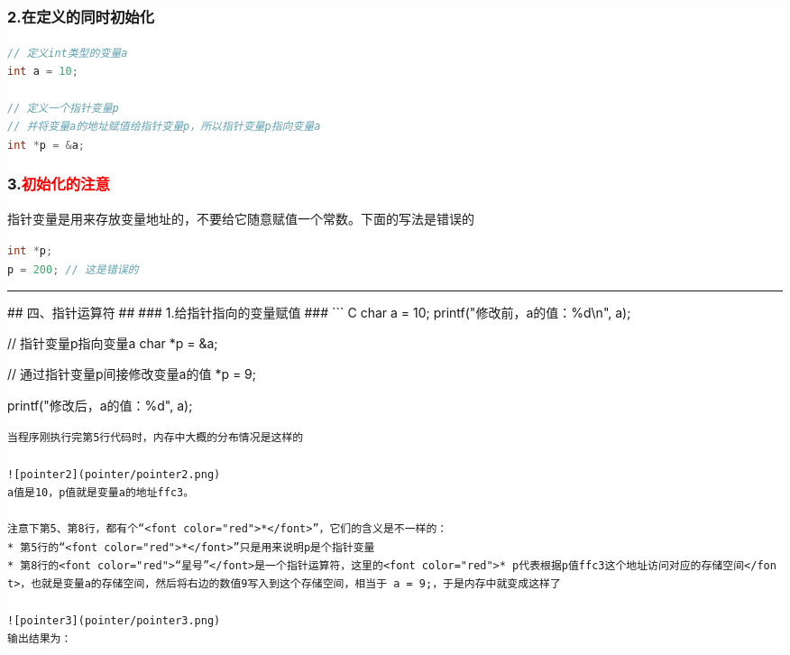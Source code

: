 ### 2.在定义的同时初始化 ###
```C
// 定义int类型的变量a
int a = 10;

// 定义一个指针变量p
// 并将变量a的地址赋值给指针变量p，所以指针变量p指向变量a
int *p = &a;
```

### 3.<font color="red">初始化的注意</font> ###
指针变量是用来存放变量地址的，不要给它随意赋值一个常数。下面的写法是错误的
```C
int *p;
p = 200; // 这是错误的
```
<hr>
## 四、指针运算符 ##
### 1.给指针指向的变量赋值 ###
``` C
 char a = 10;
 printf("修改前，a的值：%d\n", a);

 // 指针变量p指向变量a
 char *p = &a;

 // 通过指针变量p间接修改变量a的值
 *p = 9;

 printf("修改后，a的值：%d", a);
 ```
 当程序刚执行完第5行代码时，内存中大概的分布情况是这样的

![pointer2](pointer/pointer2.png)
a值是10，p值就是变量a的地址ffc3。

注意下第5、第8行，都有个“<font color="red">*</font>”，它们的含义是不一样的：
* 第5行的“<font color="red">*</font>”只是用来说明p是个指针变量
* 第8行的<font color="red">“星号”</font>是一个指针运算符，这里的<font color="red">* p代表根据p值ffc3这个地址访问对应的存储空间</font>，也就是变量a的存储空间，然后将右边的数值9写入到这个存储空间，相当于 a = 9;，于是内存中就变成这样了

![pointer3](pointer/pointer3.png)
输出结果为：
